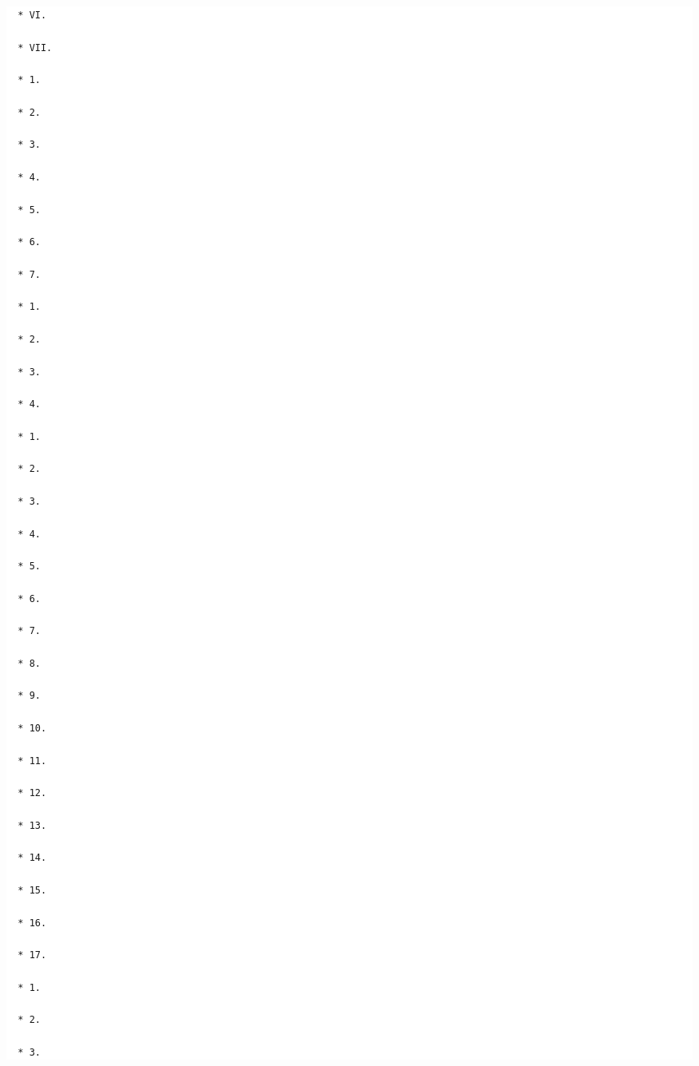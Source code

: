       * VI.

      * VII.

      * 1.

      * 2.

      * 3.

      * 4.

      * 5.

      * 6.

      * 7.

      * 1.

      * 2.

      * 3.

      * 4.

      * 1.

      * 2.

      * 3.

      * 4.

      * 5.

      * 6.

      * 7.

      * 8.

      * 9.

      * 10.

      * 11.

      * 12.

      * 13.

      * 14.

      * 15.

      * 16.

      * 17.

      * 1.

      * 2.

      * 3.
